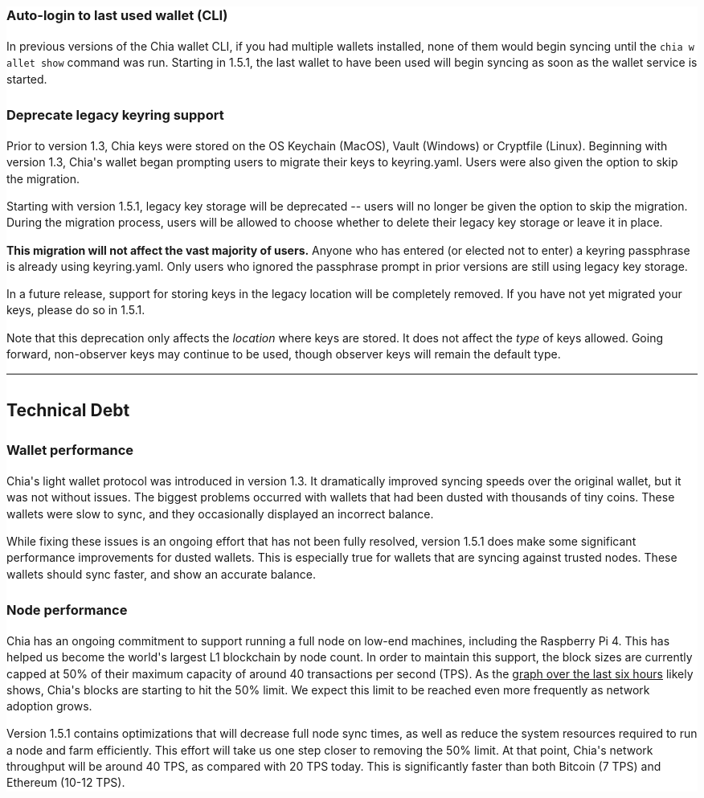 ### Auto-login to last used wallet (CLI)

In previous versions of the Chia wallet CLI, if you had multiple wallets installed, none of them would begin syncing until the `chia wallet show` command was run. Starting in 1.5.1, the last wallet to have been used will begin syncing as soon as the wallet service is started.

### Deprecate legacy keyring support

Prior to version 1.3, Chia keys were stored on the OS Keychain (MacOS), Vault (Windows) or Cryptfile (Linux). Beginning with version 1.3, Chia's wallet began prompting users to migrate their keys to keyring.yaml. Users were also given the option to skip the migration.

Starting with version 1.5.1, legacy key storage will be deprecated -- users will no longer be given the option to skip the migration. During the migration process, users will be allowed to choose whether to delete their legacy key storage or leave it in place.

**This migration will not affect the vast majority of users.** Anyone who has entered (or elected not to enter) a keyring passphrase is already using keyring.yaml. Only users who ignored the passphrase prompt in prior versions are still using legacy key storage.

In a future release, support for storing keys in the legacy location will be completely removed. If you have not yet migrated your keys, please do so in 1.5.1.

Note that this deprecation only affects the _location_ where keys are stored. It does not affect the _type_ of keys allowed. Going forward, non-observer keys may continue to be used, though observer keys will remain the default type.

---

## Technical Debt

### Wallet performance

Chia's light wallet protocol was introduced in version 1.3. It dramatically improved syncing speeds over the original wallet, but it was not without issues. The biggest problems occurred with wallets that had been dusted with thousands of tiny coins. These wallets were slow to sync, and they occasionally displayed an incorrect balance.

While fixing these issues is an ongoing effort that has not been fully resolved, version 1.5.1 does make some significant performance improvements for dusted wallets. This is especially true for wallets that are syncing against trusted nodes. These wallets should sync faster, and show an accurate balance.

### Node performance

Chia has an ongoing commitment to support running a full node on low-end machines, including the Raspberry Pi 4. This has helped us become the world's largest L1 blockchain by node count. In order to maintain this support, the block sizes are currently capped at 50% of their maximum capacity of around 40 transactions per second (TPS). As the [graph over the last six hours](https://dashboard.chia.net/d/46EAA05E/mempool-transactions-and-fees?orgId=1&viewPanel=49 "Chia dashboard") likely shows, Chia's blocks are starting to hit the 50% limit. We expect this limit to be reached even more frequently as network adoption grows.

Version 1.5.1 contains optimizations that will decrease full node sync times, as well as reduce the system resources required to run a node and farm efficiently. This effort will take us one step closer to removing the 50% limit. At that point, Chia's network throughput will be around 40 TPS, as compared with 20 TPS today. This is significantly faster than both Bitcoin (7 TPS) and Ethereum (10-12 TPS).
